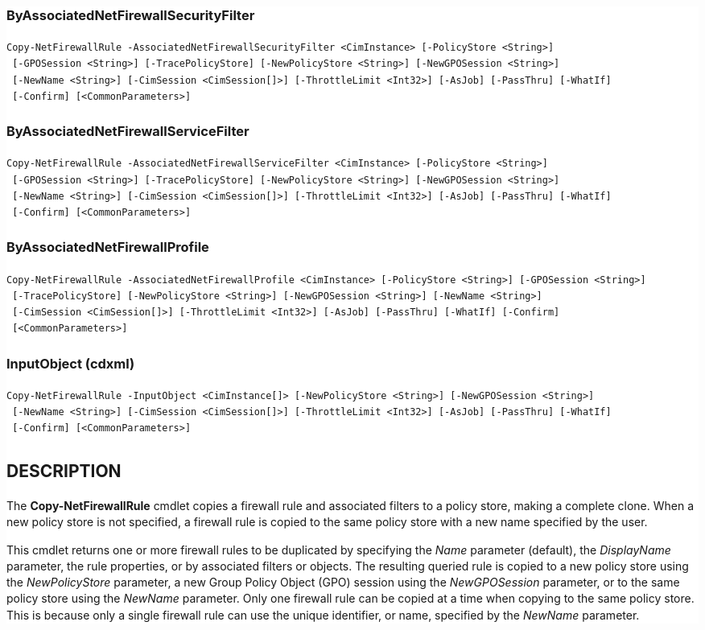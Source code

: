 ### ByAssociatedNetFirewallSecurityFilter
```
Copy-NetFirewallRule -AssociatedNetFirewallSecurityFilter <CimInstance> [-PolicyStore <String>]
 [-GPOSession <String>] [-TracePolicyStore] [-NewPolicyStore <String>] [-NewGPOSession <String>]
 [-NewName <String>] [-CimSession <CimSession[]>] [-ThrottleLimit <Int32>] [-AsJob] [-PassThru] [-WhatIf]
 [-Confirm] [<CommonParameters>]
```

### ByAssociatedNetFirewallServiceFilter
```
Copy-NetFirewallRule -AssociatedNetFirewallServiceFilter <CimInstance> [-PolicyStore <String>]
 [-GPOSession <String>] [-TracePolicyStore] [-NewPolicyStore <String>] [-NewGPOSession <String>]
 [-NewName <String>] [-CimSession <CimSession[]>] [-ThrottleLimit <Int32>] [-AsJob] [-PassThru] [-WhatIf]
 [-Confirm] [<CommonParameters>]
```

### ByAssociatedNetFirewallProfile
```
Copy-NetFirewallRule -AssociatedNetFirewallProfile <CimInstance> [-PolicyStore <String>] [-GPOSession <String>]
 [-TracePolicyStore] [-NewPolicyStore <String>] [-NewGPOSession <String>] [-NewName <String>]
 [-CimSession <CimSession[]>] [-ThrottleLimit <Int32>] [-AsJob] [-PassThru] [-WhatIf] [-Confirm]
 [<CommonParameters>]
```

### InputObject (cdxml)
```
Copy-NetFirewallRule -InputObject <CimInstance[]> [-NewPolicyStore <String>] [-NewGPOSession <String>]
 [-NewName <String>] [-CimSession <CimSession[]>] [-ThrottleLimit <Int32>] [-AsJob] [-PassThru] [-WhatIf]
 [-Confirm] [<CommonParameters>]
```

## DESCRIPTION
The **Copy-NetFirewallRule** cmdlet copies a firewall rule and associated filters to a policy store, making a complete clone.
When a new policy store is not specified, a firewall rule is copied to the same policy store with a new name specified by the user.

This cmdlet returns one or more firewall rules to be duplicated by specifying the *Name* parameter (default), the *DisplayName* parameter, the rule properties, or by associated filters or objects.
The resulting queried rule is copied to a new policy store using the *NewPolicyStore* parameter, a new Group Policy Object (GPO) session using the *NewGPOSession* parameter, or to the same policy store using the *NewName* parameter.
Only one firewall rule can be copied at a time when copying to the same policy store.
This is because only a single firewall rule can use the unique identifier, or name, specified by the *NewName* parameter.
